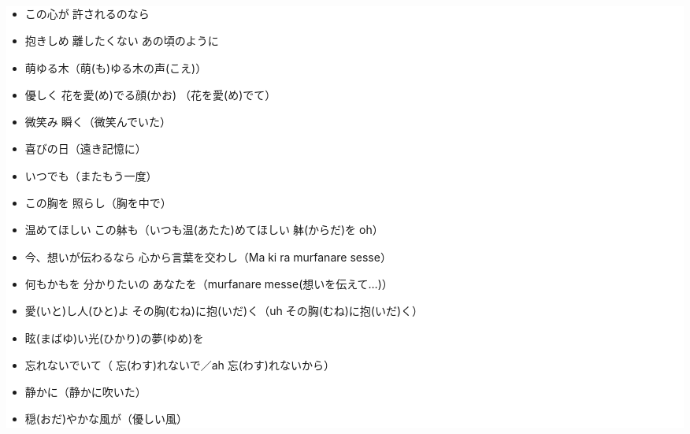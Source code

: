 
- この心が 許されるのなら

- 抱きしめ 離したくない あの頃のように

- 萌ゆる木（萌(も)ゆる木の声(こえ)）

- 優しく 花を愛(め)でる顔(かお) （花を愛(め)でて）

- 微笑み 瞬く（微笑んでいた）

- 喜びの日（遠き記憶に）

- いつでも（またもう一度）

- この胸を 照らし（胸を中で）

- 温めてほしい この躰も（いつも温(あたた)めてほしい 躰(からだ)を oh）

- 今、想いが伝わるなら 心から言葉を交わし（Ma ki ra murfanare sesse）

- 何もかもを 分かりたいの あなたを（murfanare messe(想いを伝えて…)）

- 愛(いと)し人(ひと)よ その胸(むね)に抱(いだ)く（uh その胸(むね)に抱(いだ)く）

- 眩(まばゆ)い光(ひかり)の夢(ゆめ)を

- 忘れないでいて（ 忘(わす)れないで／ah 忘(わす)れないから）

- 静かに（静かに吹いた）

- 穏(おだ)やかな風が（優しい風）

